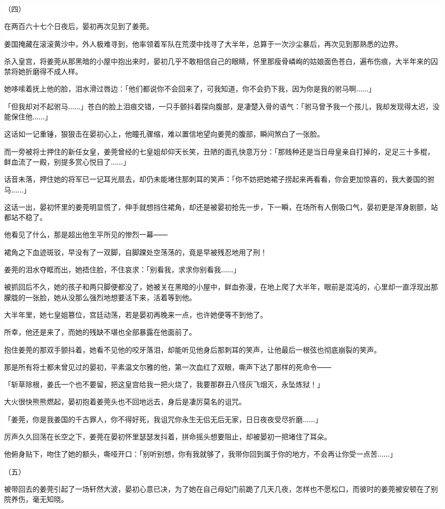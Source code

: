 （四）


在两百六十七个日夜后，晏初再次见到了姜莞。


姜国掩藏在滚滚黄沙中，外人极难寻到，他率领着军队在荒漠中找寻了大半年，总算于一次沙尘暴后，再次见到那熟悉的边界。


杀入皇宫，将姜莞从那黑暗的小屋中抱出来时，晏初几乎不敢相信自己的眼睛，怀里那瘦骨嶙峋的姑娘面色苍白，遍布伤痕，大半年来的囚禁将她折磨得不成人样。


她哆嗦着抚上他的脸，泪水滑过唇边：「他们都说你不会回来了，可我知道，你不会扔下我，因为你是我的驸马啊……」


「但我却对不起驸马……」苍白的脸上泪痕交错，一只手颤抖着探向腹部，是凄楚入骨的语气：「驸马曾予我一个孩儿，我却发现得太迟，没能保住他……」


这话如一记重锤，狠狠击在晏初心上，他瞳孔骤缩，难以置信地望向姜莞的腹部，瞬间煞白了一张脸。


而一旁被将士押住的新任女皇，姜莞曾经的七皇姐却仰天长笑，丑陋的面孔快意万分：「那贱种还是当日母皇亲自打掉的，足足三十多棍，鲜血流了一殿，别提多赏心悦目了……」


话音未落，押住她的将军已一记耳光扇去，却仍未能堵住那刺耳的笑声：「你不妨把她裙子捞起来再看看，你会更加惊喜的，我大姜国的驸马……」


这话一出，晏初怀里的姜莞明显慌了，伸手就想挡住裙角，却还是被晏初抢先一步，下一瞬，在场所有人倒吸口气，晏初更是浑身剧颤，站都站不稳了。


他看见了什么，那是超出他生平所见的惨烈一幕——


裙角之下血迹斑驳，早没有了一双脚，自脚踝处空荡荡的，竟是早被残忍地用了刑！


姜莞的泪水夺眶而出，她捂住脸，不住哀求：「别看我，求求你别看我……」


被抓回后不久，她的孩子和两只脚便都没了，她被关在黑暗的小屋中，鲜血弥漫，在地上爬了大半年，眼前是混沌的，心里却一直浮现出那朦胧的一张脸，她从没那么强烈地想要活下来，活着等到他。


大半年里，她七皇姐篡位，宫廷动荡，若是晏初再晚来一点，也许她便等不到他了。


所幸，他还是来了，而她的残缺不堪也全部暴露在他面前了。


抱住姜莞的那双手颤抖着，她看不见他的咬牙落泪，却能听见他身后那刺耳的笑声，让他最后一根弦也彻底崩裂的笑声。


那是所有将士都未曾见过的晏初，平素温文尔雅的他，第一次血红了双眼，嘶声下达了那样的死命令——


「斩草除根，姜氏一个也不要留，把这皇宫给我一把火烧了，我要那群丑八怪灰飞烟灭，永坠炼狱！」


大火很快熊熊燃起，晏初抱着姜莞头也不回地远去，身后是凄厉莫名的诅咒。


「姜莞，你是我姜国的千古罪人，你不得好死，我诅咒你永生无侣无后无家，日日夜夜受尽折磨……」


厉声久久回荡在长空之下，姜莞在晏初怀里瑟瑟发抖着，拼命摇头想要阻止，却被晏初一把堵住了耳朵。


他俯身贴下，吻住了她的额头，嘶哑开口：「别听别想，你有我就够了，我带你回到属于你的地方，不会再让你受一点苦……」


（五）


被带回去的姜莞引起了一场轩然大波，晏初心意已决，为了她在自己母妃门前跪了几天几夜，怎样也不愿松口，而彼时的姜莞被安顿在了别院养伤，毫无知晓。
